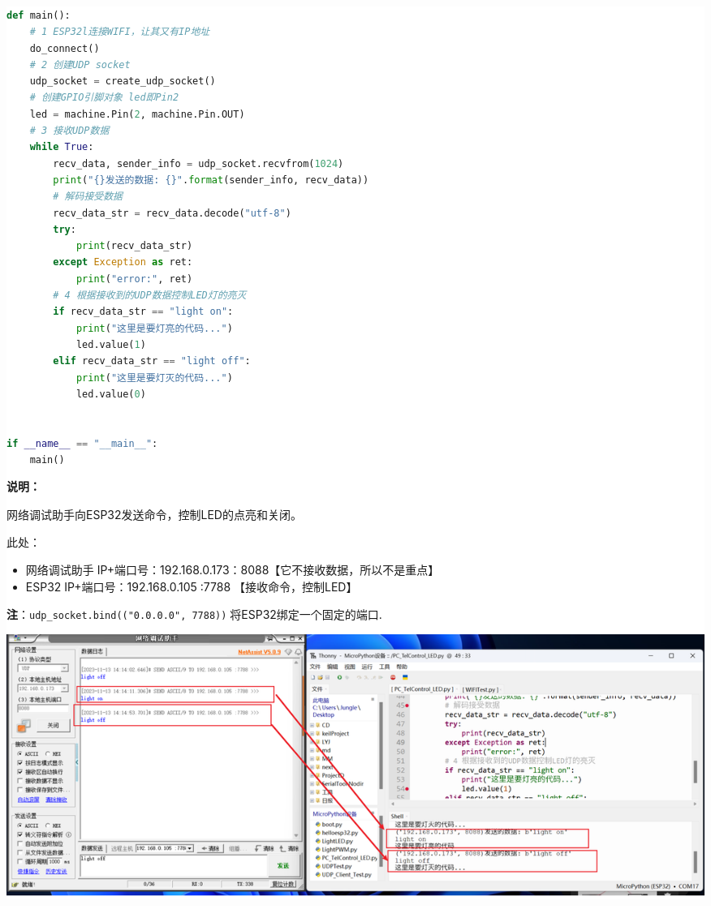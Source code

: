 ```python
def main():
    # 1 ESP32l连接WIFI，让其又有IP地址
    do_connect()
    # 2 创建UDP socket
    udp_socket = create_udp_socket()
    # 创建GPIO引脚对象 led即Pin2
    led = machine.Pin(2, machine.Pin.OUT)
    # 3 接收UDP数据
    while True:
        recv_data, sender_info = udp_socket.recvfrom(1024)
        print("{}发送的数据: {}".format(sender_info, recv_data))
        # 解码接受数据
        recv_data_str = recv_data.decode("utf-8")
        try:
            print(recv_data_str)
        except Exception as ret:
            print("error:", ret)
        # 4 根据接收到的UDP数据控制LED灯的亮灭
        if recv_data_str == "light on":
            print("这里是要灯亮的代码...")
            led.value(1)
        elif recv_data_str == "light off":
            print("这里是要灯灭的代码...")
            led.value(0)
    

if __name__ == "__main__":
    main()

```

**说明：**

网络调试助手向ESP32发送命令，控制LED的点亮和关闭。

此处：

- 网络调试助手 IP+端口号：192.168.0.173：8088【它不接收数据，所以不是重点】
- ESP32 IP+端口号：192.168.0.105 :7788 【接收命令，控制LED】

**注**：`udp_socket.bind(("0.0.0.0", 7788))` 将ESP32绑定一个固定的端口.

![image-20231113141818639](./ESP32/image-20231113141818639.png)
